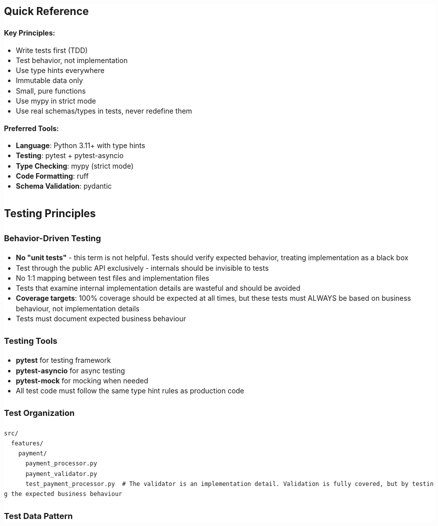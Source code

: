 ## Quick Reference

**Key Principles:**

- Write tests first (TDD)
- Test behavior, not implementation
- Use type hints everywhere
- Immutable data only
- Small, pure functions
- Use mypy in strict mode
- Use real schemas/types in tests, never redefine them

**Preferred Tools:**

- **Language**: Python 3.11+ with type hints
- **Testing**: pytest + pytest-asyncio
- **Type Checking**: mypy (strict mode)
- **Code Formatting**: ruff
- **Schema Validation**: pydantic

## Testing Principles

### Behavior-Driven Testing

- **No "unit tests"** - this term is not helpful. Tests should verify expected behavior, treating implementation as a black box
- Test through the public API exclusively - internals should be invisible to tests
- No 1:1 mapping between test files and implementation files
- Tests that examine internal implementation details are wasteful and should be avoided
- **Coverage targets**: 100% coverage should be expected at all times, but these tests must ALWAYS be based on business behaviour, not implementation details
- Tests must document expected business behaviour

### Testing Tools

- **pytest** for testing framework
- **pytest-asyncio** for async testing
- **pytest-mock** for mocking when needed
- All test code must follow the same type hint rules as production code

### Test Organization

```
src/
  features/
    payment/
      payment_processor.py
      payment_validator.py
      test_payment_processor.py  # The validator is an implementation detail. Validation is fully covered, but by testing the expected business behaviour
```

### Test Data Pattern
